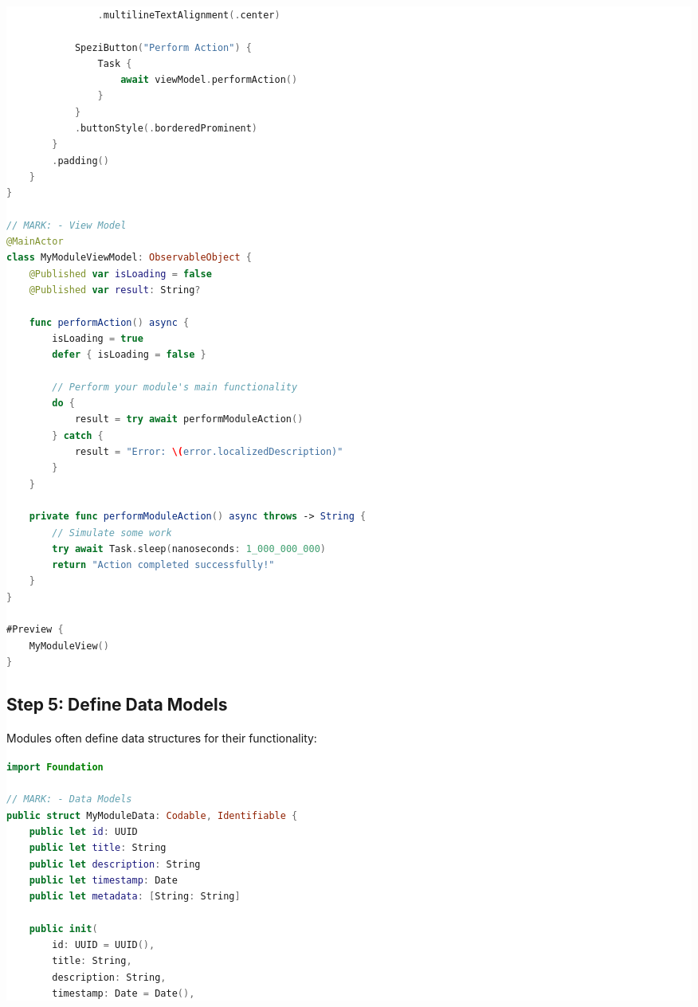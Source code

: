 ```swift
                .multilineTextAlignment(.center)
            
            SpeziButton("Perform Action") {
                Task {
                    await viewModel.performAction()
                }
            }
            .buttonStyle(.borderedProminent)
        }
        .padding()
    }
}

// MARK: - View Model
@MainActor
class MyModuleViewModel: ObservableObject {
    @Published var isLoading = false
    @Published var result: String?
    
    func performAction() async {
        isLoading = true
        defer { isLoading = false }
        
        // Perform your module's main functionality
        do {
            result = try await performModuleAction()
        } catch {
            result = "Error: \(error.localizedDescription)"
        }
    }
    
    private func performModuleAction() async throws -> String {
        // Simulate some work
        try await Task.sleep(nanoseconds: 1_000_000_000)
        return "Action completed successfully!"
    }
}

#Preview {
    MyModuleView()
}
```

## Step 5: Define Data Models

Modules often define data structures for their functionality:

```swift
import Foundation

// MARK: - Data Models
public struct MyModuleData: Codable, Identifiable {
    public let id: UUID
    public let title: String
    public let description: String
    public let timestamp: Date
    public let metadata: [String: String]
    
    public init(
        id: UUID = UUID(),
        title: String,
        description: String,
        timestamp: Date = Date(),
```
